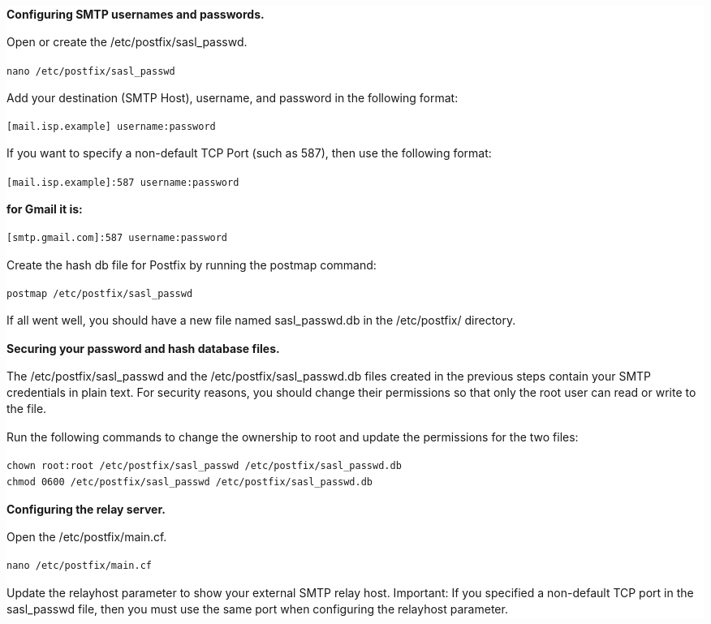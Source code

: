 **Configuring SMTP usernames and passwords.**

Open or create the /etc/postfix/sasl_passwd.

```
nano /etc/postfix/sasl_passwd
```


Add your destination (SMTP Host), username, and password in the following format:

```
[mail.isp.example] username:password
```


If you want to specify a non-default TCP Port (such as 587), then use the following format:

```
[mail.isp.example]:587 username:password
```


**for Gmail it is:**
```
[smtp.gmail.com]:587 username:password
```


Create the hash db file for Postfix by running the postmap command:

```
postmap /etc/postfix/sasl_passwd
```


If all went well, you should have a new file named sasl_passwd.db in the /etc/postfix/ directory.


**Securing your password and hash database files.**

The /etc/postfix/sasl_passwd and the /etc/postfix/sasl_passwd.db files created in the previous steps contain your SMTP credentials in plain text.
For security reasons, you should change their permissions so that only the root user can read or write to the file. 

Run the following commands to change the ownership to root and update the permissions for the two files:

```
chown root:root /etc/postfix/sasl_passwd /etc/postfix/sasl_passwd.db
chmod 0600 /etc/postfix/sasl_passwd /etc/postfix/sasl_passwd.db
```


**Configuring the relay server.**

Open the /etc/postfix/main.cf.

```
nano /etc/postfix/main.cf
```


Update the relayhost parameter to show your external SMTP relay host. Important: If you specified a non-default TCP port in the sasl_passwd file, then you must use the same port when configuring the relayhost parameter.
